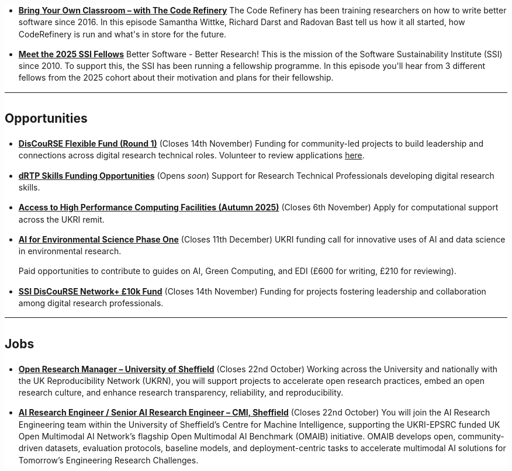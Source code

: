 - **[Bring Your Own Classroom – with The Code Refinery](https://codeforthought.buzzsprout.com/1326658/episodes/17679373-en-bring-your-own-classroom-with-the-code-refinery)**
The Code Refinery has been training researchers on how to write better software since 2016. In this episode Samantha Wittke, Richard Darst and Radovan Bast tell us how it all started, how CodeRefinery is run and what's in store for the future.

- **[Meet the 2025 SSI Fellows](https://codeforthought.buzzsprout.com/1326658/episodes/17708943-en-meet-the-2025-ssi-fellows-with-mike-simpson-esther-plomp-niko-sirmpilatze)**
Better Software - Better Research! This is the mission of the Software Sustainability Institute (SSI) since 2010. To support this, the SSI has been running a fellowship programme. In this episode you'll hear from 3 different fellows from the 2025 cohort about their motivation and plans for their fellowship.
---

## Opportunities

- **[DisCouRSE Flexible Fund (Round 1)](https://discourse-network.github.io/funding/round-1)** (Closes 14th November)
  Funding for community-led projects to build leadership and connections across digital research technical roles. Volunteer to review applications [here](https://forms.office.com/pages/responsepage.aspx?id=_oivH5ipW0yTySEKEdmlwpofFxJMT1lCmEeJoickqdhURTFLUjE5NVc5WVdVSjI0OEk0NlY4RldFUSQlQCN0PWcu).

- **[dRTP Skills Funding Opportunities](https://drtp-skills.ac.uk/funds/)** (Opens *soon*)
  Support for Research Technical Professionals developing digital research skills.

- **[Access to High Performance Computing Facilities (Autumn 2025)](https://www.ukri.org/opportunity/access-to-high-performance-computing-facilities-autumn-2025/)** (Closes 6th November)
  Apply for computational support across the UKRI remit.

- **[AI for Environmental Science Phase One](https://www.ukri.org/opportunity/artificial-intelligence-ai-for-environmental-science-phase-one)** (Closes 11th December)
  UKRI funding call for innovative uses of AI and data science in environmental research.

  Paid opportunities to contribute to guides on AI, Green Computing, and EDI (£600 for writing, £210 for reviewing).

- **[SSI DisCouRSE Network+ £10k Fund](https://www.software.ac.uk/news/discourse-network-launches-ps10k-fund)** (Closes 14th November)
  Funding for projects fostering leadership and collaboration among digital research professionals.

---

## Jobs

- **[Open Research Manager – University of Sheffield](https://jobsite.sheffield.ac.uk/job/Open-Research-Manager/1223-en_GB)** (Closes 22nd October)
  Working across the University and nationally with the UK Reproducibility Network (UKRN), you will support projects to accelerate open research practices, embed an open research culture, and enhance research transparency, reliability, and reproducibility.

- **[AI Research Engineer / Senior AI Research Engineer – CMI, Sheffield](https://jobsite.sheffield.ac.uk/job/AI-Research-Engineer-Senior-AI-Research-Engineer/1615-en_GB)** (Closes 22nd October)
You will join the AI Research Engineering team within the University of Sheffield’s Centre for Machine Intelligence, supporting the UKRI-EPSRC funded UK Open Multimodal AI Network’s flagship Open Multimodal AI Benchmark (OMAIB) initiative. OMAIB develops open, community-driven datasets, evaluation protocols, baseline models, and deployment-centric tasks to accelerate multimodal AI solutions for Tomorrow’s Engineering Research Challenges.
